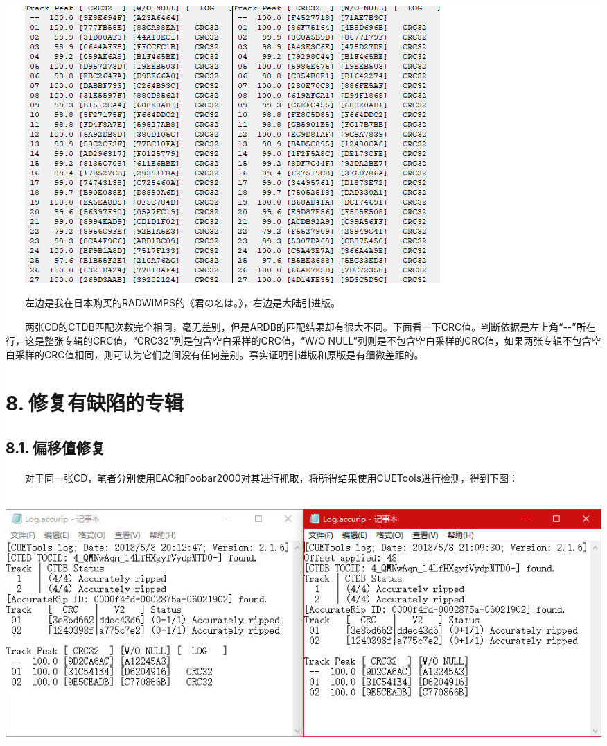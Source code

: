 　　![](./images/019.jpg)

　　左边是我在日本购买的RADWIMPS的《君の名は。》，右边是大陆引进版。

　　两张CD的CTDB匹配次数完全相同，毫无差别，但是ARDB的匹配结果却有很大不同。下面看一下CRC值。判断依据是左上角“--”所在行，这是整张专辑的CRC值，“CRC32”列是包含空白采样的CRC值，“W/O NULL”列则是不包含空白采样的CRC值，如果两张专辑不包含空白采样的CRC值相同，则可认为它们之间没有任何差别。事实证明引进版和原版是有细微差距的。

# 8. 修复有缺陷的专辑

## 8.1. 偏移值修复

　　对于同一张CD，笔者分别使用EAC和Foobar2000对其进行抓取，将所得结果使用CUETools进行检测，得到下图：

　　![](./images/020.jpg)
